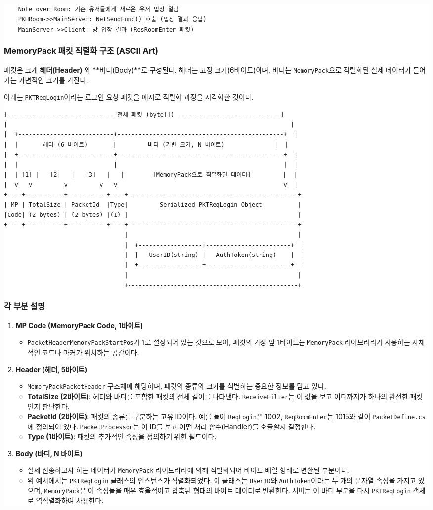```mermaid
    Note over Room: 기존 유저들에게 새로운 유저 입장 알림
    PKHRoom->>MainServer: NetSendFunc() 호출 (입장 결과 응답)
    MainServer->>Client: 방 입장 결과 (ResRoomEnter 패킷)

```  
  
  
  
### MemoryPack 패킷 직렬화 구조 (ASCII Art)
패킷은 크게 **헤더(Header)** 와 **바디(Body)**로 구성된다. 헤더는 고정 크기(6바이트)이며, 바디는 `MemoryPack`으로 직렬화된 실제 데이터가 들어가는 가변적인 크기를 가잔다.

아래는 `PKTReqLogin`이라는 로그인 요청 패킷을 예시로 직렬화 과정을 시각화한 것이다.

  
```
[------------------------------ 전체 패킷 (byte[]) -----------------------------]
|                                                                                |
|  +---------------------------+-----------------------------------------------+  |
|  |       헤더 (6 바이트)       |         바디 (가변 크기, N 바이트)              |  |
|  +---------------------------+-----------------------------------------------+  |
|  |                           |                                               |  |
|  | [1] |   [2]   |   [3]   |   |        [MemoryPack으로 직렬화된 데이터]         |  |
|  v   v         v         v   v                                               v  |
+----+-----------+-----------+----+------------------------------------------------+
| MP | TotalSize | PacketId  |Type|         Serialized PKTReqLogin Object          |
|Code| (2 bytes) | (2 bytes) |(1) |                                                |
+----+-----------+-----------+----+------------------------------------------------+
                                  |                                                |
                                  |  +------------------+------------------------+  |
                                  |  |   UserID(string) |   AuthToken(string)    |  |
                                  |  +------------------+------------------------+  |
                                  |                                                |
                                  +------------------------------------------------+
```

### 각 부분 설명

1.  **MP Code (MemoryPack Code, 1바이트)**

      * `PacketHeaderMemoryPackStartPos`가 1로 설정되어 있는 것으로 보아, 패킷의 가장 앞 1바이트는 `MemoryPack` 라이브러리가 사용하는 자체적인 코드나 마커가 위치하는 공간이다.

2.  **Header (헤더, 5바이트)**

      * `MemoryPackPacketHeader` 구조체에 해당하며, 패킷의 종류와 크기를 식별하는 중요한 정보를 담고 있다.
      * **TotalSize (2바이트)**: 헤더와 바디를 포함한 패킷의 전체 길이를 나타낸다. `ReceiveFilter`는 이 값을 보고 어디까지가 하나의 완전한 패킷인지 판단한다.
      * **PacketId (2바이트)**: 패킷의 종류를 구분하는 고유 ID이다. 예를 들어 `ReqLogin`은 1002, `ReqRoomEnter`는 1015와 같이 `PacketDefine.cs`에 정의되어 있다. `PacketProcessor`는 이 ID를 보고 어떤 처리 함수(Handler)를 호출할지 결정한다.
      * **Type (1바이트)**: 패킷의 추가적인 속성을 정의하기 위한 필드이다.

3.  **Body (바디, N 바이트)**

      * 실제 전송하고자 하는 데이터가 `MemoryPack` 라이브러리에 의해 직렬화되어 바이트 배열 형태로 변환된 부분이다.
      * 위 예시에서는 `PKTReqLogin` 클래스의 인스턴스가 직렬화되었다. 이 클래스는 `UserID`와 `AuthToken`이라는 두 개의 문자열 속성을 가지고 있으며, `MemoryPack`은 이 속성들을 매우 효율적이고 압축된 형태의 바이트 데이터로 변환한다. 서버는 이 바디 부분을 다시 `PKTReqLogin` 객체로 역직렬화하여 사용한다.   
